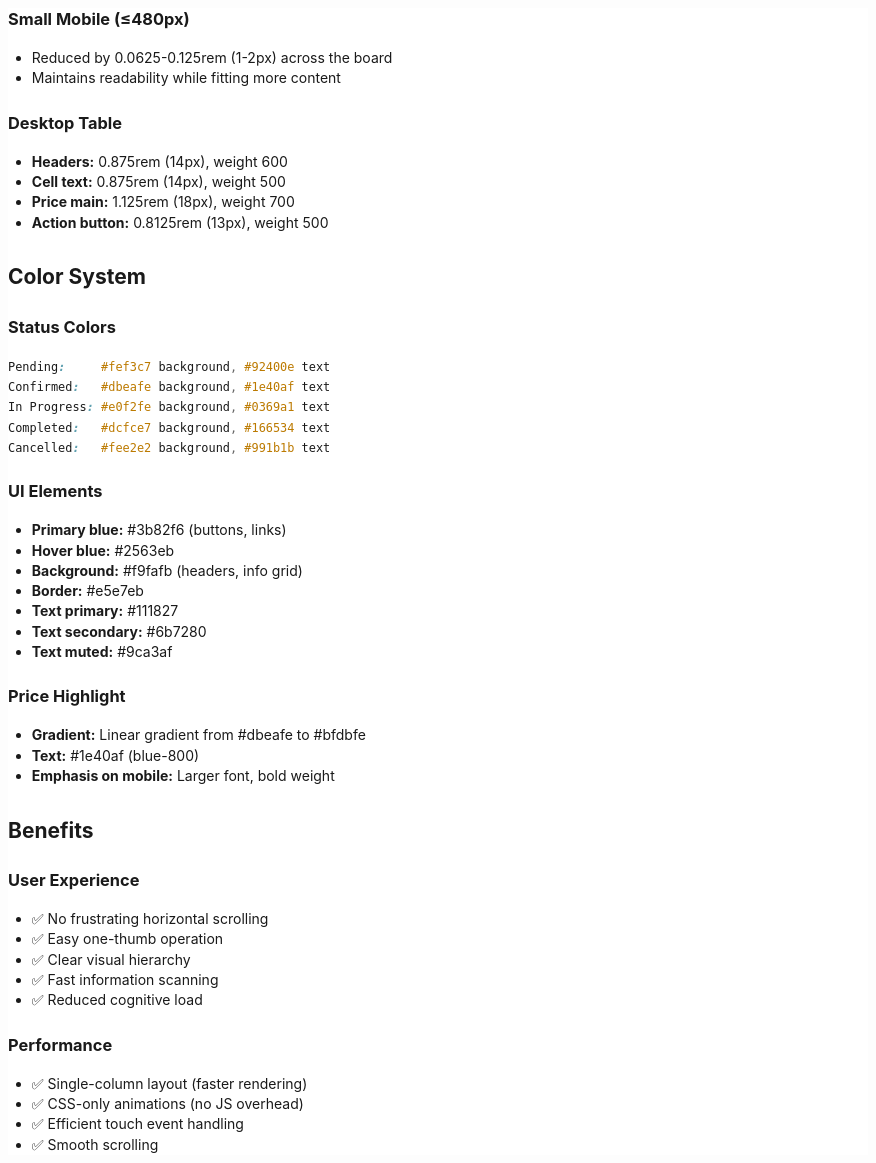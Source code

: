 ### Small Mobile (≤480px)
- Reduced by 0.0625-0.125rem (1-2px) across the board
- Maintains readability while fitting more content

### Desktop Table
- **Headers:** 0.875rem (14px), weight 600
- **Cell text:** 0.875rem (14px), weight 500
- **Price main:** 1.125rem (18px), weight 700
- **Action button:** 0.8125rem (13px), weight 500

## Color System

### Status Colors
```css
Pending:     #fef3c7 background, #92400e text
Confirmed:   #dbeafe background, #1e40af text
In Progress: #e0f2fe background, #0369a1 text
Completed:   #dcfce7 background, #166534 text
Cancelled:   #fee2e2 background, #991b1b text
```

### UI Elements
- **Primary blue:** #3b82f6 (buttons, links)
- **Hover blue:** #2563eb
- **Background:** #f9fafb (headers, info grid)
- **Border:** #e5e7eb
- **Text primary:** #111827
- **Text secondary:** #6b7280
- **Text muted:** #9ca3af

### Price Highlight
- **Gradient:** Linear gradient from #dbeafe to #bfdbfe
- **Text:** #1e40af (blue-800)
- **Emphasis on mobile:** Larger font, bold weight

## Benefits

### User Experience
- ✅ No frustrating horizontal scrolling
- ✅ Easy one-thumb operation
- ✅ Clear visual hierarchy
- ✅ Fast information scanning
- ✅ Reduced cognitive load

### Performance
- ✅ Single-column layout (faster rendering)
- ✅ CSS-only animations (no JS overhead)
- ✅ Efficient touch event handling
- ✅ Smooth scrolling
